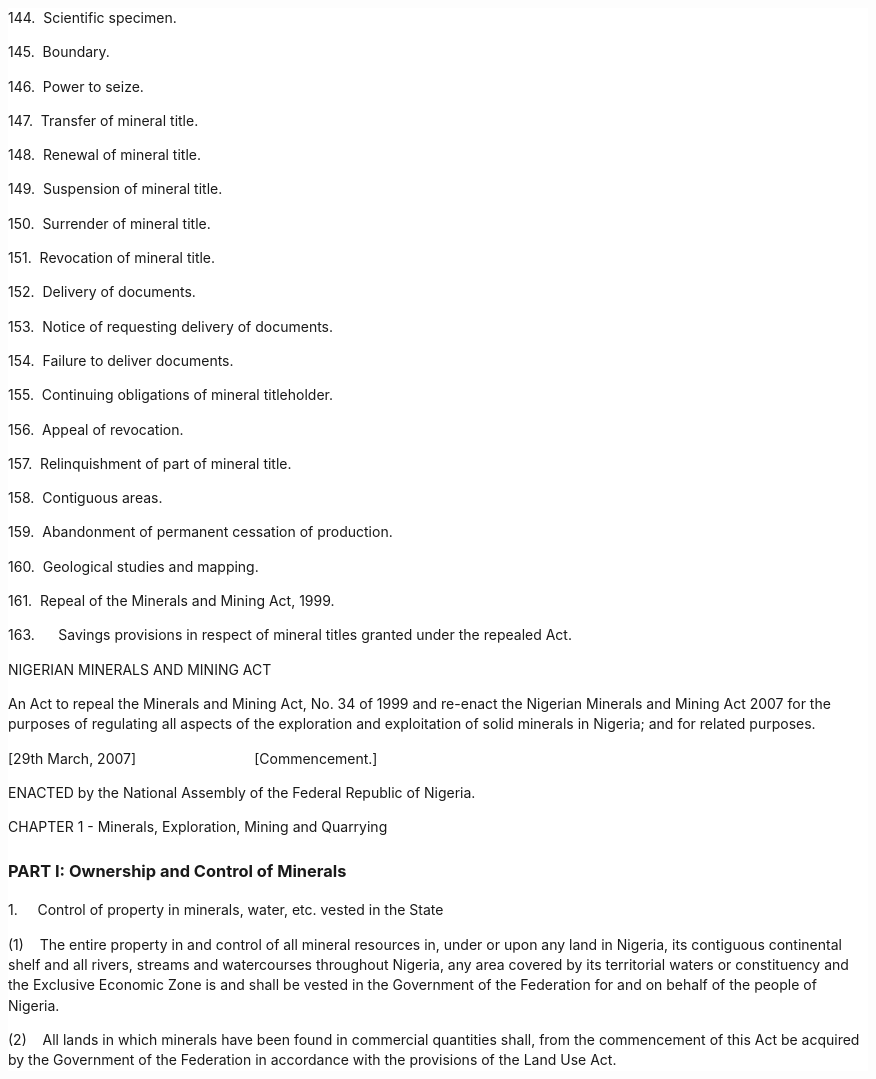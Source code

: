 144.  Scientific specimen.

145.  Boundary.

146.  Power to seize.

147.  Transfer of mineral title.

148.  Renewal of mineral title.

149.  Suspension of mineral title.

150.  Surrender of mineral title.

151.  Revocation of mineral title.

152.  Delivery of documents.

153.  Notice of requesting delivery of documents.

154.  Failure to deliver documents.

155.  Continuing obligations of mineral titleholder.

156.  Appeal of revocation.

157.  Relinquishment of part of mineral title.

158.  Contiguous areas.

159.  Abandonment of permanent cessation of production.

160.  Geological studies and mapping.

161.  Repeal of the Minerals and Mining Act, 1999.

163.      Savings provisions in respect of mineral titles granted under the repealed Act.

NIGERIAN MINERALS AND MINING ACT

An Act to repeal the Minerals and Mining Act, No. 34 of 1999 and re-enact the Nigerian Minerals and Mining Act 2007 for the purposes of regulating all aspects of the exploration and exploitation of solid minerals in Nigeria; and for related purposes.

[29th March, 2007]                              [Commencement.]

ENACTED by the National Assembly of the Federal Republic of Nigeria.

CHAPTER 1 - Minerals, Exploration, Mining and Quarrying

### PART I: Ownership and Control of Minerals

1.     Control of property in minerals, water, etc. vested in the State

(1)    The entire property in and control of all mineral resources in, under or upon any land in Nigeria, its contiguous continental shelf and all rivers, streams and watercourses throughout Nigeria, any area covered by its territorial waters or constituency and the Exclusive Economic Zone is and shall be vested in the Government of the Federation for and on behalf of the people of Nigeria.

(2)    All lands in which minerals have been found in commercial quantities shall, from the commencement of this Act be acquired by the Government of the Federation in accordance with the provisions of the Land Use Act.
